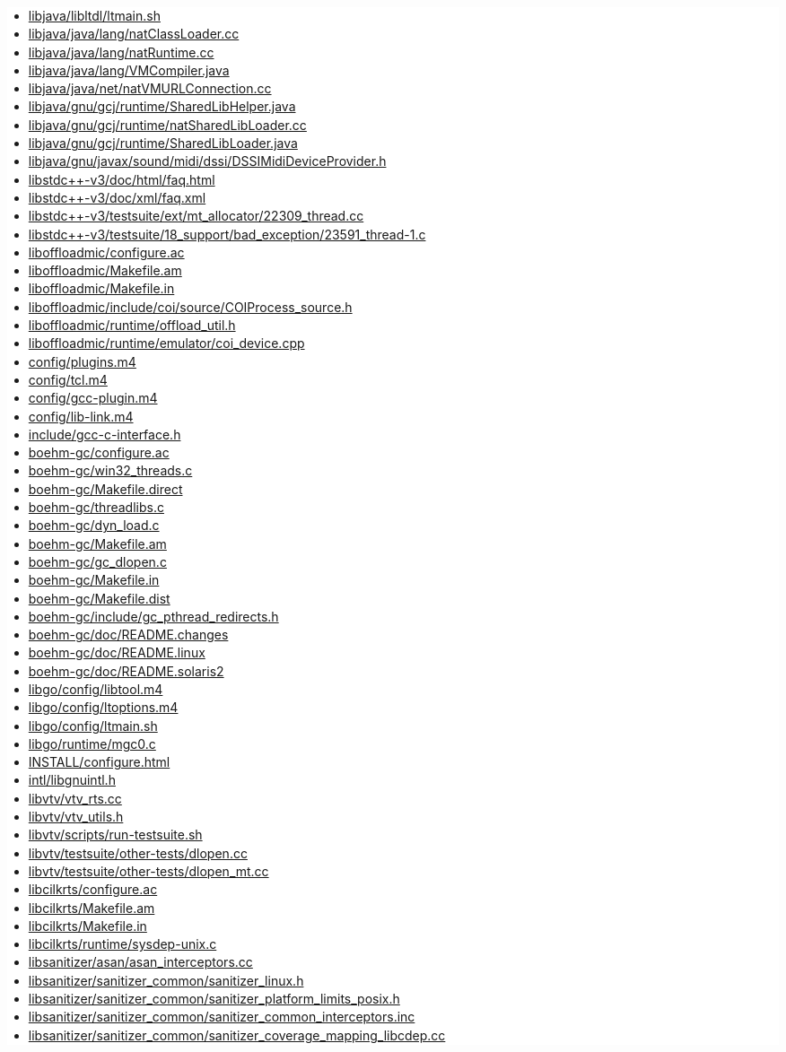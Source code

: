  - [libjava/libltdl/ltmain.sh](#libjavalibltdlltmainsh)
 - [libjava/java/lang/natClassLoader.cc](#libjavajavalangnatclassloadercc)
 - [libjava/java/lang/natRuntime.cc](#libjavajavalangnatruntimecc)
 - [libjava/java/lang/VMCompiler.java](#libjavajavalangvmcompilerjava)
 - [libjava/java/net/natVMURLConnection.cc](#libjavajavanetnatvmurlconnectioncc)
 - [libjava/gnu/gcj/runtime/SharedLibHelper.java](#libjavagnugcjruntimesharedlibhelperjava)
 - [libjava/gnu/gcj/runtime/natSharedLibLoader.cc](#libjavagnugcjruntimenatsharedlibloadercc)
 - [libjava/gnu/gcj/runtime/SharedLibLoader.java](#libjavagnugcjruntimesharedlibloaderjava)
 - [libjava/gnu/javax/sound/midi/dssi/DSSIMidiDeviceProvider.h](#libjavagnujavaxsoundmididssidssimidideviceproviderh)
 - [libstdc++-v3/doc/html/faq.html](#libstdc++-v3dochtmlfaqhtml)
 - [libstdc++-v3/doc/xml/faq.xml](#libstdc++-v3docxmlfaqxml)
 - [libstdc++-v3/testsuite/ext/mt_allocator/22309_thread.cc](#libstdc++-v3testsuiteextmt_allocator22309_threadcc)
 - [libstdc++-v3/testsuite/18_support/bad_exception/23591_thread-1.c](#libstdc++-v3testsuite18_supportbad_exception23591_thread-1c)
 - [liboffloadmic/configure.ac](#liboffloadmicconfigureac)
 - [liboffloadmic/Makefile.am](#liboffloadmicmakefileam)
 - [liboffloadmic/Makefile.in](#liboffloadmicmakefilein)
 - [liboffloadmic/include/coi/source/COIProcess_source.h](#liboffloadmicincludecoisourcecoiprocess_sourceh)
 - [liboffloadmic/runtime/offload_util.h](#liboffloadmicruntimeoffload_utilh)
 - [liboffloadmic/runtime/emulator/coi_device.cpp](#liboffloadmicruntimeemulatorcoi_devicecpp)
 - [config/plugins.m4](#configpluginsm4)
 - [config/tcl.m4](#configtclm4)
 - [config/gcc-plugin.m4](#configgcc-pluginm4)
 - [config/lib-link.m4](#configlib-linkm4)
 - [include/gcc-c-interface.h](#includegcc-c-interfaceh)
 - [boehm-gc/configure.ac](#boehm-gcconfigureac)
 - [boehm-gc/win32_threads.c](#boehm-gcwin32_threadsc)
 - [boehm-gc/Makefile.direct](#boehm-gcmakefiledirect)
 - [boehm-gc/threadlibs.c](#boehm-gcthreadlibsc)
 - [boehm-gc/dyn_load.c](#boehm-gcdyn_loadc)
 - [boehm-gc/Makefile.am](#boehm-gcmakefileam)
 - [boehm-gc/gc_dlopen.c](#boehm-gcgc_dlopenc)
 - [boehm-gc/Makefile.in](#boehm-gcmakefilein)
 - [boehm-gc/Makefile.dist](#boehm-gcmakefiledist)
 - [boehm-gc/include/gc_pthread_redirects.h](#boehm-gcincludegc_pthread_redirectsh)
 - [boehm-gc/doc/README.changes](#boehm-gcdocreadmechanges)
 - [boehm-gc/doc/README.linux](#boehm-gcdocreadmelinux)
 - [boehm-gc/doc/README.solaris2](#boehm-gcdocreadmesolaris2)
 - [libgo/config/libtool.m4](#libgoconfiglibtoolm4)
 - [libgo/config/ltoptions.m4](#libgoconfigltoptionsm4)
 - [libgo/config/ltmain.sh](#libgoconfigltmainsh)
 - [libgo/runtime/mgc0.c](#libgoruntimemgc0c)
 - [INSTALL/configure.html](#installconfigurehtml)
 - [intl/libgnuintl.h](#intllibgnuintlh)
 - [libvtv/vtv_rts.cc](#libvtvvtv_rtscc)
 - [libvtv/vtv_utils.h](#libvtvvtv_utilsh)
 - [libvtv/scripts/run-testsuite.sh](#libvtvscriptsrun-testsuitesh)
 - [libvtv/testsuite/other-tests/dlopen.cc](#libvtvtestsuiteother-testsdlopencc)
 - [libvtv/testsuite/other-tests/dlopen_mt.cc](#libvtvtestsuiteother-testsdlopen_mtcc)
 - [libcilkrts/configure.ac](#libcilkrtsconfigureac)
 - [libcilkrts/Makefile.am](#libcilkrtsmakefileam)
 - [libcilkrts/Makefile.in](#libcilkrtsmakefilein)
 - [libcilkrts/runtime/sysdep-unix.c](#libcilkrtsruntimesysdep-unixc)
 - [libsanitizer/asan/asan_interceptors.cc](#libsanitizerasanasan_interceptorscc)
 - [libsanitizer/sanitizer_common/sanitizer_linux.h](#libsanitizersanitizer_commonsanitizer_linuxh)
 - [libsanitizer/sanitizer_common/sanitizer_platform_limits_posix.h](#libsanitizersanitizer_commonsanitizer_platform_limits_posixh)
 - [libsanitizer/sanitizer_common/sanitizer_common_interceptors.inc](#libsanitizersanitizer_commonsanitizer_common_interceptorsinc)
 - [libsanitizer/sanitizer_common/sanitizer_coverage_mapping_libcdep.cc](#libsanitizersanitizer_commonsanitizer_coverage_mapping_libcdepcc)